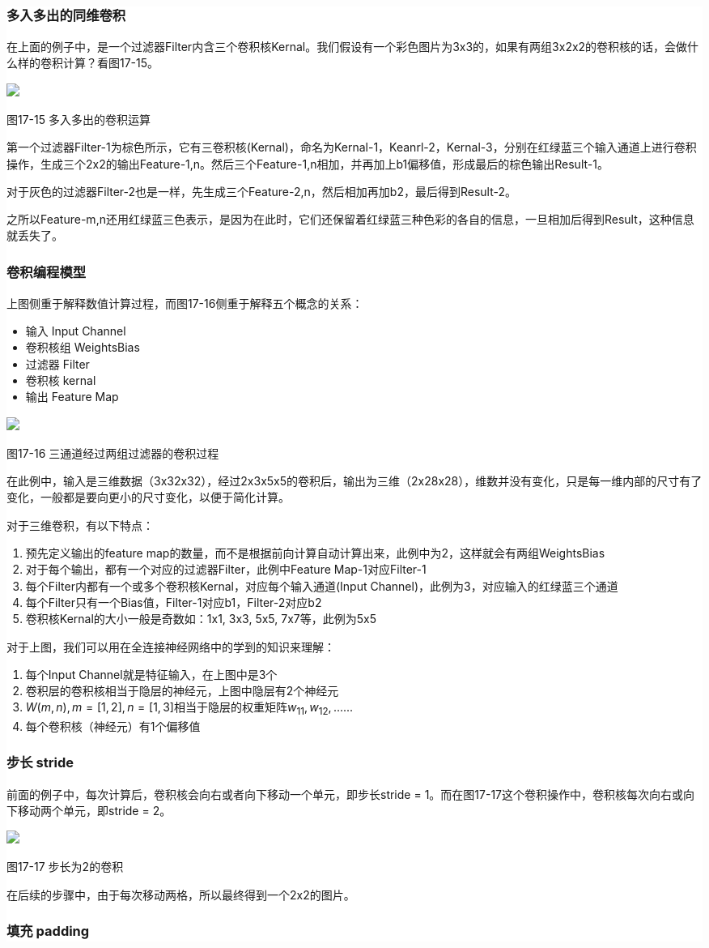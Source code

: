 ###  多入多出的同维卷积

在上面的例子中，是一个过滤器Filter内含三个卷积核Kernal。我们假设有一个彩色图片为3x3的，如果有两组3x2x2的卷积核的话，会做什么样的卷积计算？看图17-15。

<img src="https://aiedugithub4a2.blob.core.windows.net/a2-images/Images/17/conv3dp.png" ch="500" />

图17-15 多入多出的卷积运算

第一个过滤器Filter-1为棕色所示，它有三卷积核(Kernal)，命名为Kernal-1，Keanrl-2，Kernal-3，分别在红绿蓝三个输入通道上进行卷积操作，生成三个2x2的输出Feature-1,n。然后三个Feature-1,n相加，并再加上b1偏移值，形成最后的棕色输出Result-1。

对于灰色的过滤器Filter-2也是一样，先生成三个Feature-2,n，然后相加再加b2，最后得到Result-2。

之所以Feature-m,n还用红绿蓝三色表示，是因为在此时，它们还保留着红绿蓝三种色彩的各自的信息，一旦相加后得到Result，这种信息就丢失了。

###  卷积编程模型

上图侧重于解释数值计算过程，而图17-16侧重于解释五个概念的关系：

- 输入 Input Channel
- 卷积核组 WeightsBias
- 过滤器 Filter
- 卷积核 kernal
- 输出 Feature Map

<img src="https://aiedugithub4a2.blob.core.windows.net/a2-images/Images/17/conv3d.png" ch="500" />

图17-16 三通道经过两组过滤器的卷积过程

在此例中，输入是三维数据（3x32x32），经过2x3x5x5的卷积后，输出为三维（2x28x28），维数并没有变化，只是每一维内部的尺寸有了变化，一般都是要向更小的尺寸变化，以便于简化计算。

对于三维卷积，有以下特点：

1. 预先定义输出的feature map的数量，而不是根据前向计算自动计算出来，此例中为2，这样就会有两组WeightsBias
2. 对于每个输出，都有一个对应的过滤器Filter，此例中Feature Map-1对应Filter-1
3. 每个Filter内都有一个或多个卷积核Kernal，对应每个输入通道(Input Channel)，此例为3，对应输入的红绿蓝三个通道
4. 每个Filter只有一个Bias值，Filter-1对应b1，Filter-2对应b2
5. 卷积核Kernal的大小一般是奇数如：1x1, 3x3, 5x5, 7x7等，此例为5x5

对于上图，我们可以用在全连接神经网络中的学到的知识来理解：

1. 每个Input Channel就是特征输入，在上图中是3个
2. 卷积层的卷积核相当于隐层的神经元，上图中隐层有2个神经元
3. $W(m,n), m=[1,2], n=[1,3]$相当于隐层的权重矩阵$w_{11},w_{12},......$
4. 每个卷积核（神经元）有1个偏移值

###  步长 stride

前面的例子中，每次计算后，卷积核会向右或者向下移动一个单元，即步长stride = 1。而在图17-17这个卷积操作中，卷积核每次向右或向下移动两个单元，即stride = 2。

<img src="https://aiedugithub4a2.blob.core.windows.net/a2-images/Images/17/Stride2.png" />

图17-17 步长为2的卷积

在后续的步骤中，由于每次移动两格，所以最终得到一个2x2的图片。

###  填充 padding
